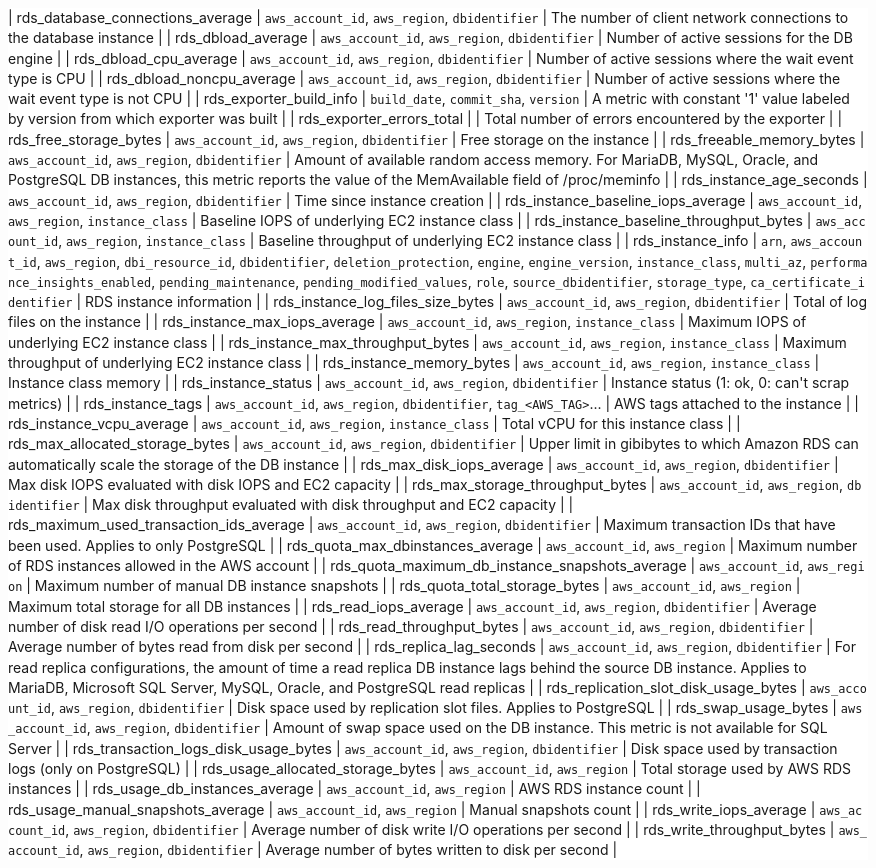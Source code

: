 | rds_database_connections_average | `aws_account_id`, `aws_region`, `dbidentifier` | The number of client network connections to the database instance |
| rds_dbload_average | `aws_account_id`, `aws_region`, `dbidentifier` | Number of active sessions for the DB engine |
| rds_dbload_cpu_average | `aws_account_id`, `aws_region`, `dbidentifier` | Number of active sessions where the wait event type is CPU |
| rds_dbload_noncpu_average | `aws_account_id`, `aws_region`, `dbidentifier` | Number of active sessions where the wait event type is not CPU |
| rds_exporter_build_info | `build_date`, `commit_sha`, `version` | A metric with constant '1' value labeled by version from which exporter was built |
| rds_exporter_errors_total | | Total number of errors encountered by the exporter |
| rds_free_storage_bytes | `aws_account_id`, `aws_region`, `dbidentifier` | Free storage on the instance |
| rds_freeable_memory_bytes | `aws_account_id`, `aws_region`, `dbidentifier` | Amount of available random access memory. For MariaDB, MySQL, Oracle, and PostgreSQL DB instances, this metric reports the value of the MemAvailable field of /proc/meminfo |
| rds_instance_age_seconds | `aws_account_id`, `aws_region`, `dbidentifier` | Time since instance creation |
| rds_instance_baseline_iops_average | `aws_account_id`, `aws_region`, `instance_class` | Baseline IOPS of underlying EC2 instance class |
| rds_instance_baseline_throughput_bytes | `aws_account_id`, `aws_region`, `instance_class` | Baseline throughput of underlying EC2 instance class |
| rds_instance_info | `arn`, `aws_account_id`, `aws_region`, `dbi_resource_id`, `dbidentifier`, `deletion_protection`, `engine`, `engine_version`, `instance_class`, `multi_az`, `performance_insights_enabled`, `pending_maintenance`, `pending_modified_values`, `role`, `source_dbidentifier`, `storage_type`, `ca_certificate_identifier` | RDS instance information |
| rds_instance_log_files_size_bytes | `aws_account_id`, `aws_region`, `dbidentifier` | Total of log files on the instance |
| rds_instance_max_iops_average | `aws_account_id`, `aws_region`, `instance_class` | Maximum IOPS of underlying EC2 instance class |
| rds_instance_max_throughput_bytes | `aws_account_id`, `aws_region`, `instance_class` | Maximum throughput of underlying EC2 instance class |
| rds_instance_memory_bytes | `aws_account_id`, `aws_region`, `instance_class` | Instance class memory |
| rds_instance_status | `aws_account_id`, `aws_region`, `dbidentifier` | Instance status (1: ok, 0: can't scrap metrics) |
| rds_instance_tags | `aws_account_id`, `aws_region`, `dbidentifier`, `tag_<AWS_TAG>`... | AWS tags attached to the instance |
| rds_instance_vcpu_average | `aws_account_id`, `aws_region`, `instance_class` | Total vCPU for this instance class |
| rds_max_allocated_storage_bytes | `aws_account_id`, `aws_region`, `dbidentifier` | Upper limit in gibibytes to which Amazon RDS can automatically scale the storage of the DB instance |
| rds_max_disk_iops_average | `aws_account_id`, `aws_region`, `dbidentifier` | Max disk IOPS evaluated with disk IOPS and EC2 capacity |
| rds_max_storage_throughput_bytes | `aws_account_id`, `aws_region`, `dbidentifier` | Max disk throughput evaluated with disk throughput and EC2 capacity |
| rds_maximum_used_transaction_ids_average | `aws_account_id`, `aws_region`, `dbidentifier` | Maximum transaction IDs that have been used. Applies to only PostgreSQL |
| rds_quota_max_dbinstances_average | `aws_account_id`, `aws_region` | Maximum number of RDS instances allowed in the AWS account |
| rds_quota_maximum_db_instance_snapshots_average | `aws_account_id`, `aws_region` | Maximum number of manual DB instance snapshots |
| rds_quota_total_storage_bytes | `aws_account_id`, `aws_region` | Maximum total storage for all DB instances |
| rds_read_iops_average | `aws_account_id`, `aws_region`, `dbidentifier` | Average number of disk read I/O operations per second |
| rds_read_throughput_bytes | `aws_account_id`, `aws_region`, `dbidentifier` | Average number of bytes read from disk per second |
| rds_replica_lag_seconds | `aws_account_id`, `aws_region`, `dbidentifier` | For read replica configurations, the amount of time a read replica DB instance lags behind the source DB instance. Applies to MariaDB, Microsoft SQL Server, MySQL, Oracle, and PostgreSQL read replicas |
| rds_replication_slot_disk_usage_bytes | `aws_account_id`, `aws_region`, `dbidentifier` | Disk space used by replication slot files. Applies to PostgreSQL |
| rds_swap_usage_bytes | `aws_account_id`, `aws_region`, `dbidentifier` | Amount of swap space used on the DB instance. This metric is not available for SQL Server |
| rds_transaction_logs_disk_usage_bytes | `aws_account_id`, `aws_region`, `dbidentifier` | Disk space used by transaction logs (only on PostgreSQL) |
| rds_usage_allocated_storage_bytes | `aws_account_id`, `aws_region` | Total storage used by AWS RDS instances |
| rds_usage_db_instances_average | `aws_account_id`, `aws_region` | AWS RDS instance count |
| rds_usage_manual_snapshots_average | `aws_account_id`, `aws_region` | Manual snapshots count |
| rds_write_iops_average | `aws_account_id`, `aws_region`, `dbidentifier` | Average number of disk write I/O operations per second |
| rds_write_throughput_bytes | `aws_account_id`, `aws_region`, `dbidentifier` | Average number of bytes written to disk per second |